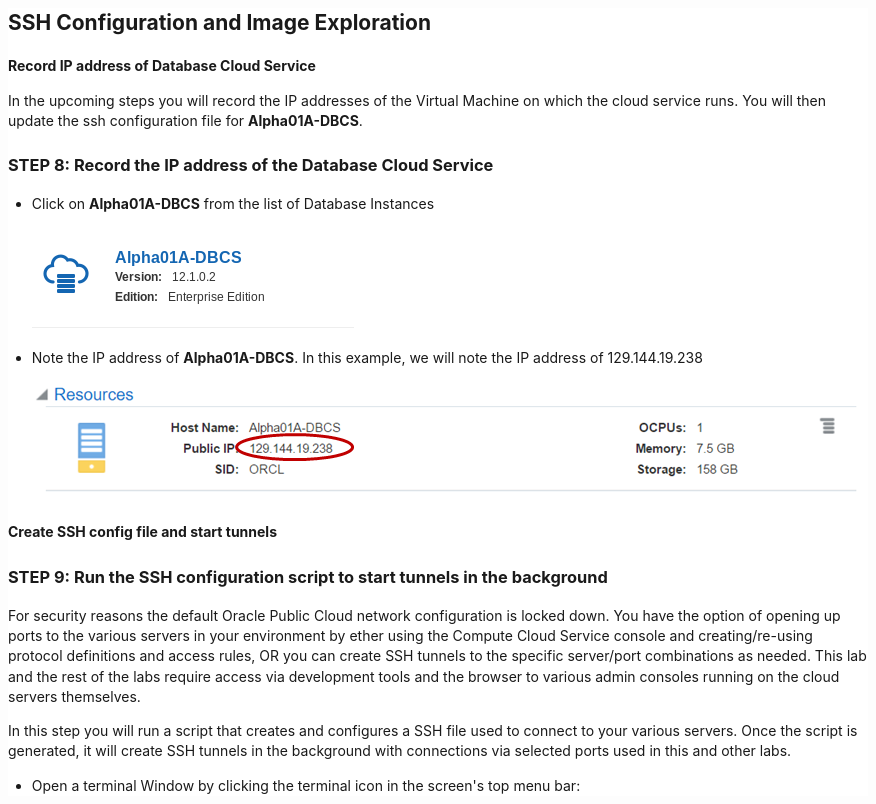 ## SSH Configuration and Image Exploration

**Record IP address of Database Cloud Service**

In the upcoming steps you will record the IP addresses of the Virtual
Machine on which the cloud service runs. You will then update the ssh
configuration file for **Alpha01A-DBCS**.

### **STEP 8**:  Record the IP address of the Database Cloud Service

-   Click on **Alpha01A-DBCS** from the list of Database Instances

	![](images/100/image38.png)

-   Note the IP address of **Alpha01A-DBCS**. In this example, we will note the IP address of 129.144.19.238

	![](images/100/image39.png)

**Create SSH config file and start tunnels**

### **STEP 9**:  Run the SSH configuration script to start tunnels in the background

For security reasons the default Oracle Public Cloud network
configuration is locked down. You have the option of opening up ports to
the various servers in your environment by ether using the Compute Cloud
Service console and creating/re-using protocol definitions and access
rules, OR you can create SSH tunnels to the specific server/port
combinations as needed. This lab and the rest of the labs require access
via development tools and the browser to various admin consoles running
on the cloud servers themselves.

In this step you will run a script that creates and configures a SSH
file used to connect to your various servers. Once the script is
generated, it will create SSH tunnels in the background with connections
via selected ports used in this and other labs.

-   Open a terminal Window by clicking the terminal icon in the screen's
    top menu bar:
